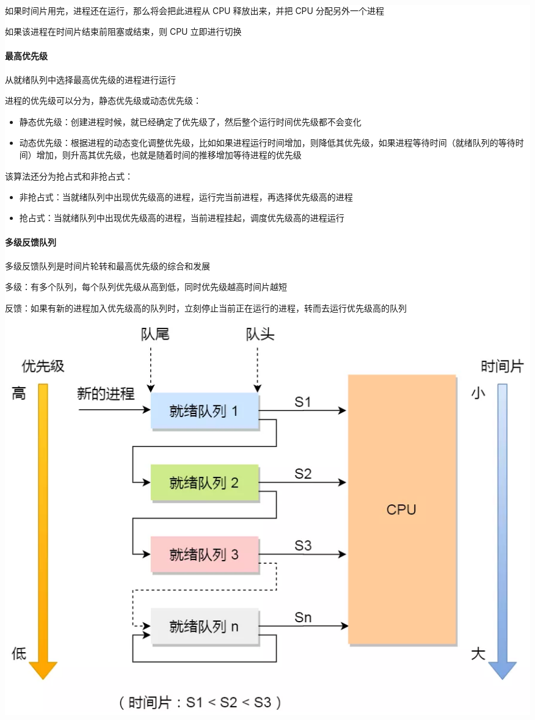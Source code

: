 如果时间片用完，进程还在运行，那么将会把此进程从 CPU 释放出来，并把 CPU 分配另外一个进程

如果该进程在时间片结束前阻塞或结束，则 CPU 立即进行切换

#### 最高优先级

从就绪队列中选择最高优先级的进程进行运行

进程的优先级可以分为，静态优先级或动态优先级：

- 静态优先级：创建进程时候，就已经确定了优先级了，然后整个运行时间优先级都不会变化

- 动态优先级：根据进程的动态变化调整优先级，比如如果进程运行时间增加，则降低其优先级，如果进程等待时间（就绪队列的等待时间）增加，则升高其优先级，也就是随着时间的推移增加等待进程的优先级

该算法还分为抢占式和非抢占式：

- 非抢占式：当就绪队列中出现优先级高的进程，运行完当前进程，再选择优先级高的进程

- 抢占式：当就绪队列中出现优先级高的进程，当前进程挂起，调度优先级高的进程运行

#### 多级反馈队列

多级反馈队列是时间片轮转和最高优先级的综合和发展

多级：有多个队列，每个队列优先级从高到低，同时优先级越高时间片越短

反馈：如果有新的进程加入优先级高的队列时，立刻停止当前正在运行的进程，转而去运行优先级高的队列

![](../Picture/OperatingSystem/process/09.png)
